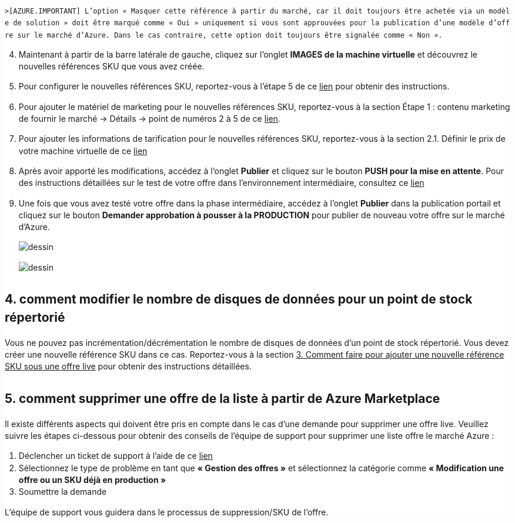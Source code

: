     >[AZURE.IMPORTANT] L’option « Masquer cette référence à partir du marché, car il doit toujours être achetée via un modèle de solution » doit être marqué comme « Oui » uniquement si vous sont approuvées pour la publication d’une modèle d’offre sur le marché d’Azure. Dans le cas contraire, cette option doit toujours être signalée comme « Non ».

4. Maintenant à partir de la barre latérale de gauche, cliquez sur l’onglet **IMAGES de la machine virtuelle** et découvrez le nouvelles références SKU que vous avez créée.
5. Pour configurer le nouvelles références SKU, reportez-vous à l’étape 5 de ce [lien](marketplace-publishing-vm-image-creation.md#5-obtain-certification-for-your-vm-image) pour obtenir des instructions.
6. Pour ajouter le matériel de marketing pour le nouvelles références SKU, reportez-vous à la section Étape 1 : contenu marketing de fournir le marché -> Détails -> point de numéros 2 à 5 de ce [lien](marketplace-publishing-push-to-staging.md#step-1-provide-marketplace-marketing-content).
7. Pour ajouter les informations de tarification pour le nouvelles références SKU, reportez-vous à la section 2.1. Définir le prix de votre machine virtuelle de ce [lien](marketplace-publishing-push-to-staging.md#step-2-set-your-prices)
8. Après avoir apporté les modifications, accédez à l’onglet **Publier** et cliquez sur le bouton **PUSH pour la mise en attente**. Pour des instructions détaillées sur le test de votre offre dans l’environnement intermédiaire, consultez ce [lien](marketplace-publishing-vm-image-test-in-staging.md)
9. Une fois que vous avez testé votre offre dans la phase intermédiaire, accédez à l’onglet **Publier** dans la publication portail et cliquez sur le bouton **Demander approbation à pousser à la PRODUCTION** pour publier de nouveau votre offre sur le marché d’Azure.

    ![dessin](media/marketplace-publishing-vm-image-post-publishing/img03_09-01.png)

    ![dessin](media/marketplace-publishing-vm-image-post-publishing/img03_09-02.png)

## <a name="4-how-to-change-the-data-disk-count-for-a-listed-sku"></a>4. comment modifier le nombre de disques de données pour un point de stock répertorié

Vous ne pouvez pas incrémentation/décrémentation le nombre de disques de données d’un point de stock répertorié. Vous devez créer une nouvelle référence SKU dans ce cas. Reportez-vous à la section [3. Comment faire pour ajouter une nouvelle référence SKU sous une offre live](#3-how-to-add-a-new-sku-under-a-live-offer) pour obtenir des instructions détaillées.

## <a name="5---how-to-delete-a-listed-offer-from-the-azure-marketplace"></a>5. comment supprimer une offre de la liste à partir de Azure Marketplace

Il existe différents aspects qui doivent être pris en compte dans le cas d’une demande pour supprimer une offre live. Veuillez suivre les étapes ci-dessous pour obtenir des conseils de l’équipe de support pour supprimer une liste offre le marché Azure :

1.  Déclencher un ticket de support à l’aide de ce [lien](https://support.microsoft.com/en-us/getsupport?wf=0&tenant=ClassicCommercial&oaspworkflow=start_1.0.0.0&locale=en-us&supportregion=en-us&pesid=15635&ccsid=635993707583706681)
2.  Sélectionnez le type de problème en tant que **« Gestion des offres »** et sélectionnez la catégorie comme **« Modification une offre ou un SKU déjà en production »**
3.  Soumettre la demande

L’équipe de support vous guidera dans le processus de suppression/SKU de l’offre.
